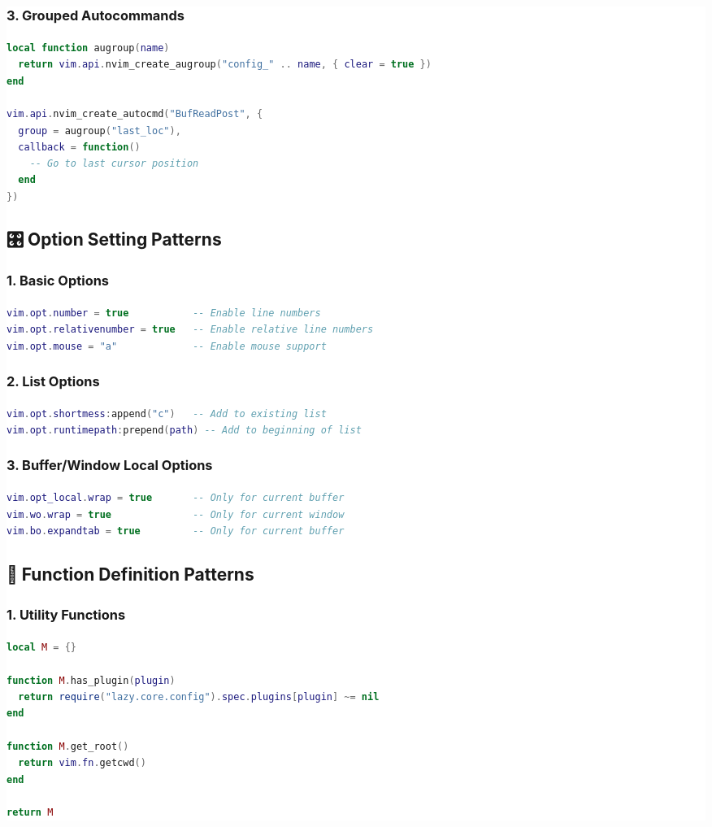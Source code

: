 ### 3. **Grouped Autocommands**
```lua
local function augroup(name)
  return vim.api.nvim_create_augroup("config_" .. name, { clear = true })
end

vim.api.nvim_create_autocmd("BufReadPost", {
  group = augroup("last_loc"),
  callback = function()
    -- Go to last cursor position
  end
})
```

## 🎛️ Option Setting Patterns

### 1. **Basic Options**
```lua
vim.opt.number = true           -- Enable line numbers
vim.opt.relativenumber = true   -- Enable relative line numbers
vim.opt.mouse = "a"             -- Enable mouse support
```

### 2. **List Options**
```lua
vim.opt.shortmess:append("c")   -- Add to existing list
vim.opt.runtimepath:prepend(path) -- Add to beginning of list
```

### 3. **Buffer/Window Local Options**
```lua
vim.opt_local.wrap = true       -- Only for current buffer
vim.wo.wrap = true              -- Only for current window
vim.bo.expandtab = true         -- Only for current buffer
```

## 🔗 Function Definition Patterns

### 1. **Utility Functions**
```lua
local M = {}

function M.has_plugin(plugin)
  return require("lazy.core.config").spec.plugins[plugin] ~= nil
end

function M.get_root()
  return vim.fn.getcwd()
end

return M
```
